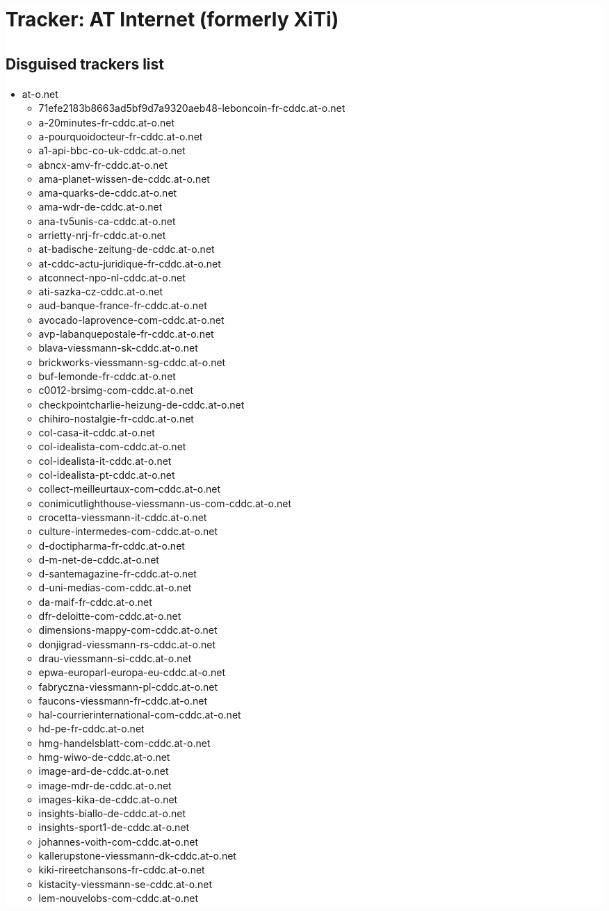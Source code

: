 # Tracker: AT Internet (formerly XiTi)

## Disguised trackers list

* at-o.net
    * 71efe2183b8663ad5bf9d7a9320aeb48-leboncoin-fr-cddc.at-o.net
    * a-20minutes-fr-cddc.at-o.net
    * a-pourquoidocteur-fr-cddc.at-o.net
    * a1-api-bbc-co-uk-cddc.at-o.net
    * abncx-amv-fr-cddc.at-o.net
    * ama-planet-wissen-de-cddc.at-o.net
    * ama-quarks-de-cddc.at-o.net
    * ama-wdr-de-cddc.at-o.net
    * ana-tv5unis-ca-cddc.at-o.net
    * arrietty-nrj-fr-cddc.at-o.net
    * at-badische-zeitung-de-cddc.at-o.net
    * at-cddc-actu-juridique-fr-cddc.at-o.net
    * atconnect-npo-nl-cddc.at-o.net
    * ati-sazka-cz-cddc.at-o.net
    * aud-banque-france-fr-cddc.at-o.net
    * avocado-laprovence-com-cddc.at-o.net
    * avp-labanquepostale-fr-cddc.at-o.net
    * blava-viessmann-sk-cddc.at-o.net
    * brickworks-viessmann-sg-cddc.at-o.net
    * buf-lemonde-fr-cddc.at-o.net
    * c0012-brsimg-com-cddc.at-o.net
    * checkpointcharlie-heizung-de-cddc.at-o.net
    * chihiro-nostalgie-fr-cddc.at-o.net
    * col-casa-it-cddc.at-o.net
    * col-idealista-com-cddc.at-o.net
    * col-idealista-it-cddc.at-o.net
    * col-idealista-pt-cddc.at-o.net
    * collect-meilleurtaux-com-cddc.at-o.net
    * conimicutlighthouse-viessmann-us-com-cddc.at-o.net
    * crocetta-viessmann-it-cddc.at-o.net
    * culture-intermedes-com-cddc.at-o.net
    * d-doctipharma-fr-cddc.at-o.net
    * d-m-net-de-cddc.at-o.net
    * d-santemagazine-fr-cddc.at-o.net
    * d-uni-medias-com-cddc.at-o.net
    * da-maif-fr-cddc.at-o.net
    * dfr-deloitte-com-cddc.at-o.net
    * dimensions-mappy-com-cddc.at-o.net
    * donjigrad-viessmann-rs-cddc.at-o.net
    * drau-viessmann-si-cddc.at-o.net
    * epwa-europarl-europa-eu-cddc.at-o.net
    * fabryczna-viessmann-pl-cddc.at-o.net
    * faucons-viessmann-fr-cddc.at-o.net
    * hal-courrierinternational-com-cddc.at-o.net
    * hd-pe-fr-cddc.at-o.net
    * hmg-handelsblatt-com-cddc.at-o.net
    * hmg-wiwo-de-cddc.at-o.net
    * image-ard-de-cddc.at-o.net
    * image-mdr-de-cddc.at-o.net
    * images-kika-de-cddc.at-o.net
    * insights-biallo-de-cddc.at-o.net
    * insights-sport1-de-cddc.at-o.net
    * johannes-voith-com-cddc.at-o.net
    * kallerupstone-viessmann-dk-cddc.at-o.net
    * kiki-rireetchansons-fr-cddc.at-o.net
    * kistacity-viessmann-se-cddc.at-o.net
    * lem-nouvelobs-com-cddc.at-o.net